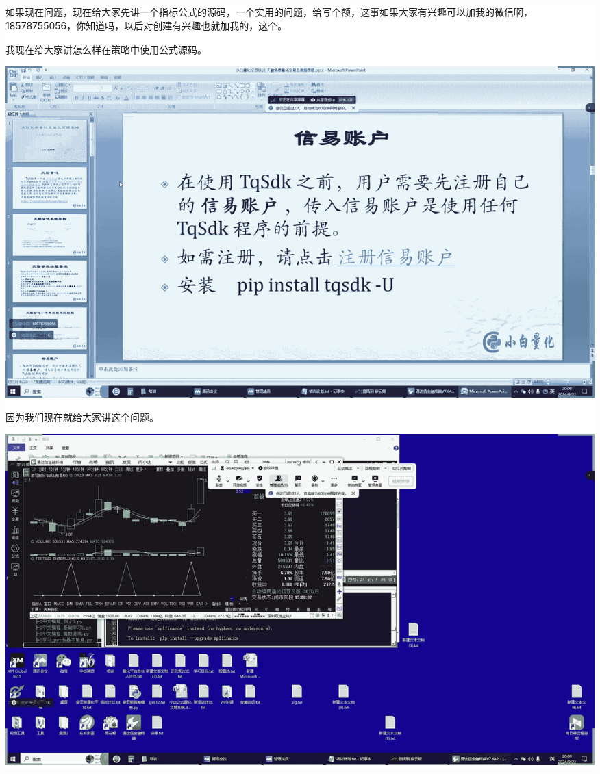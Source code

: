 如果现在问题，现在给大家先讲一个指标公式的源码，一个实用的问题，给写个额，这事如果大家有兴趣可以加我的微信啊，18578755056，你知道吗，以后对创建有兴趣也就加我的，这个。

我现在给大家讲怎么样在策略中使用公式源码。

![](img/e7cd0ba72d3ea2f4a21cf2632ebbf9f9_98.png)

因为我们现在就给大家讲这个问题。

![](img/e7cd0ba72d3ea2f4a21cf2632ebbf9f9_100.png)
